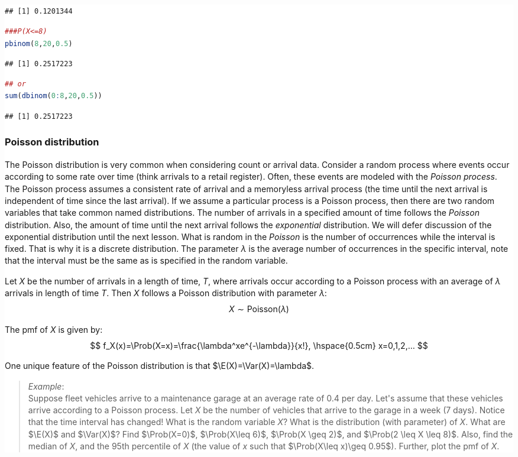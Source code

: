 ```
## [1] 0.1201344
```

```r
###P(X<=8)
pbinom(8,20,0.5)
```

```
## [1] 0.2517223
```

```r
## or 
sum(dbinom(0:8,20,0.5))
```

```
## [1] 0.2517223
```

### Poisson distribution

The Poisson distribution is very common when considering count or arrival data. Consider a random process where events occur according to some rate over time (think arrivals to a retail register). Often, these events are modeled with the *Poisson process*. The Poisson process assumes a consistent rate of arrival and a memoryless arrival process (the time until the next arrival is independent of time since the last arrival). If we assume a particular process is a Poisson process, then there are two random variables that take common named distributions. The number of arrivals in a specified amount of time follows the *Poisson* distribution. Also, the amount of time until the next arrival follows the *exponential* distribution. We will defer discussion of the exponential distribution until the next lesson. What is random in the *Poisson* is the number of occurrences while the interval is fixed. That is why it is a discrete distribution. The parameter $\lambda$ is the average number of occurrences in the specific interval, note that the interval must be the same as is specified in the random variable. 

Let $X$ be the number of arrivals in a length of time, $T$, where arrivals occur according to a Poisson process with an average of $\lambda$ arrivals in length of time $T$. Then $X$ follows a Poisson distribution with parameter $\lambda$:
$$
X\sim \textsf{Poisson}(\lambda)
$$

The pmf of $X$ is given by:
$$
f_X(x)=\Prob(X=x)=\frac{\lambda^xe^{-\lambda}}{x!}, \hspace{0.5cm} x=0,1,2,...
$$

One unique feature of the Poisson distribution is that $\E(X)=\Var(X)=\lambda$.

> *Example*:  
Suppose fleet vehicles arrive to a maintenance garage at an average rate of 0.4 per day. Let's assume that these vehicles arrive according to a Poisson process. Let $X$ be the number of vehicles that arrive to the garage in a week (7 days). Notice that the time interval has changed! What is the random variable $X$? What is the distribution (with parameter) of $X$. What are $\E(X)$ and $\Var(X)$? Find $\Prob(X=0)$, $\Prob(X\leq 6)$, $\Prob(X \geq 2)$, and $\Prob(2 \leq X \leq 8)$. Also, find the median of $X$, and the 95th percentile of $X$ (the value of $x$ such that $\Prob(X\leq x)\geq 0.95$). Further, plot the pmf of $X$. 
